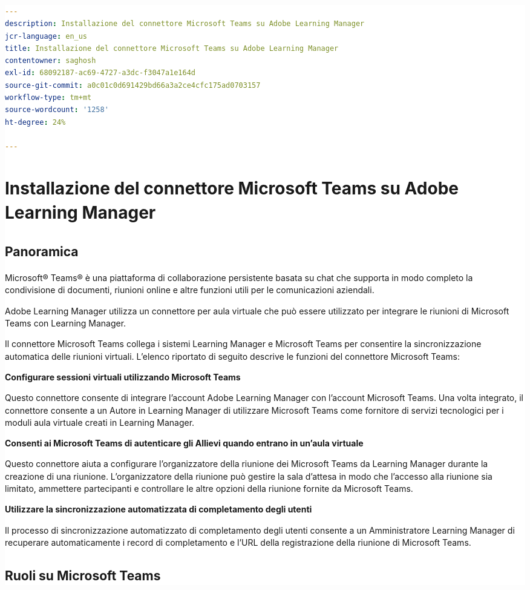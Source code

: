 ```yaml
---
description: Installazione del connettore Microsoft Teams su Adobe Learning Manager
jcr-language: en_us
title: Installazione del connettore Microsoft Teams su Adobe Learning Manager
contentowner: saghosh
exl-id: 68092187-ac69-4727-a3dc-f3047a1e164d
source-git-commit: a0c01c0d691429bd66a3a2ce4cfc175ad0703157
workflow-type: tm+mt
source-wordcount: '1258'
ht-degree: 24%

---
```


# Installazione del connettore Microsoft Teams su Adobe Learning Manager

## Panoramica

Microsoft® Teams® è una piattaforma di collaborazione persistente basata su chat che supporta in modo completo la condivisione di documenti, riunioni online e altre funzioni utili per le comunicazioni aziendali.

Adobe Learning Manager utilizza un connettore per aula virtuale che può essere utilizzato per integrare le riunioni di Microsoft Teams con Learning Manager.

Il connettore Microsoft Teams collega i sistemi Learning Manager e Microsoft Teams per consentire la sincronizzazione automatica delle riunioni virtuali. L’elenco riportato di seguito descrive le funzioni del connettore Microsoft Teams:

**Configurare sessioni virtuali utilizzando Microsoft Teams**

Questo connettore consente di integrare l’account Adobe Learning Manager con l’account Microsoft Teams. Una volta integrato, il connettore consente a un Autore in Learning Manager di utilizzare Microsoft Teams come fornitore di servizi tecnologici per i moduli aula virtuale creati in Learning Manager.

**Consenti ai Microsoft Teams di autenticare gli Allievi quando entrano in un’aula virtuale**

Questo connettore aiuta a configurare l’organizzatore della riunione dei Microsoft Teams da Learning Manager durante la creazione di una riunione. L’organizzatore della riunione può gestire la sala d’attesa in modo che l’accesso alla riunione sia limitato, ammettere partecipanti e controllare le altre opzioni della riunione fornite da Microsoft Teams.

**Utilizzare la sincronizzazione automatizzata di completamento degli utenti**

Il processo di sincronizzazione automatizzato di completamento degli utenti consente a un Amministratore Learning Manager di recuperare automaticamente i record di completamento e l’URL della registrazione della riunione di Microsoft Teams.

## Ruoli su Microsoft Teams
